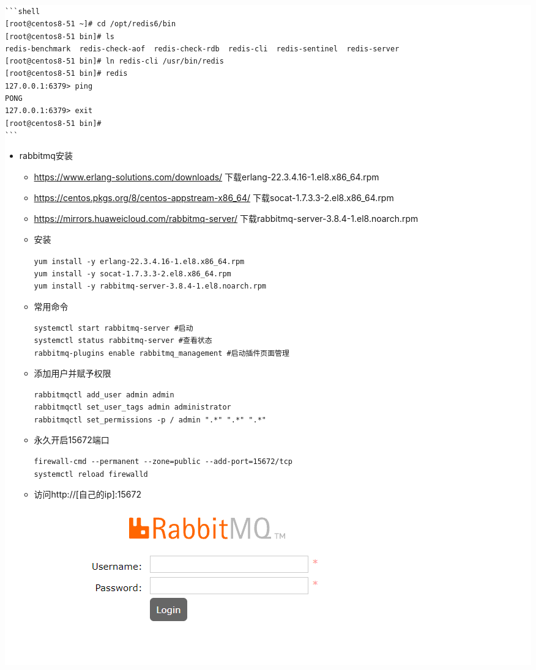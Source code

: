     ```shell
    [root@centos8-51 ~]# cd /opt/redis6/bin
    [root@centos8-51 bin]# ls
    redis-benchmark  redis-check-aof  redis-check-rdb  redis-cli  redis-sentinel  redis-server
    [root@centos8-51 bin]# ln redis-cli /usr/bin/redis
    [root@centos8-51 bin]# redis
    127.0.0.1:6379> ping
    PONG
    127.0.0.1:6379> exit
    [root@centos8-51 bin]# 
    ```

- rabbitmq安装

  - https://www.erlang-solutions.com/downloads/ 下载erlang-22.3.4.16-1.el8.x86_64.rpm

  - https://centos.pkgs.org/8/centos-appstream-x86_64/ 下载socat-1.7.3.3-2.el8.x86_64.rpm

  - https://mirrors.huaweicloud.com/rabbitmq-server/ 下载rabbitmq-server-3.8.4-1.el8.noarch.rpm

  - 安装

    ```shell
    yum install -y erlang-22.3.4.16-1.el8.x86_64.rpm
    yum install -y socat-1.7.3.3-2.el8.x86_64.rpm
    yum install -y rabbitmq-server-3.8.4-1.el8.noarch.rpm
    ```

  - 常用命令

    ```shell
    systemctl start rabbitmq-server #启动
    systemctl status rabbitmq-server #查看状态
    rabbitmq-plugins enable rabbitmq_management #启动插件页面管理
    ```

  - 添加用户并赋予权限

    ```shell
    rabbitmqctl add_user admin admin
    rabbitmqctl set_user_tags admin administrator
    rabbitmqctl set_permissions -p / admin ".*" ".*" ".*"
    ```

  - 永久开启15672端口

    ```shell
    firewall-cmd --permanent --zone=public --add-port=15672/tcp
    systemctl reload firewalld
    ```

  - 访问http://[自己的ip]:15672

    ![image-20211013000605097](CentOS8.assets/image-20211013000605097.png)
